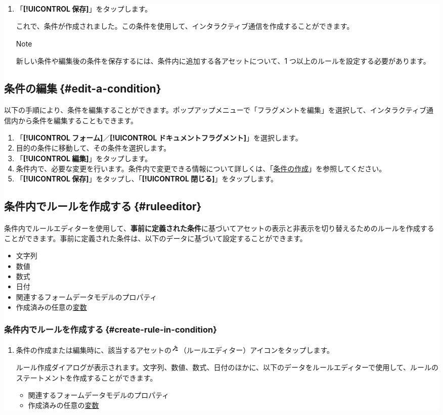 1. 「**[!UICONTROL 保存]**」をタップします。

   これで、条件が作成されました。この条件を使用して、インタラクティブ通信を作成することができます。

   >[!NOTE]
   >
   >新しい条件や編集後の条件を保存するには、条件内に追加する各アセットについて、1 つ以上のルールを設定する必要があります。

## 条件の編集  {#edit-a-condition}

以下の手順により、条件を編集することができます。ポップアップメニューで「フラグメントを編集」を選択して、インタラクティブ通信内から条件を編集することもできます。

1. 「**[!UICONTROL フォーム]**／**[!UICONTROL ドキュメントフラグメント]**」を選択します。
1. 目的の条件に移動して、その条件を選択します。
1. 「**[!UICONTROL 編集]**」をタップします。
1. 条件内で、必要な変更を行います。条件内で変更できる情報について詳しくは、「[条件の作成](#createcondition)」を参照してください。
1. 「**[!UICONTROL 保存]**」をタップし、「**[!UICONTROL 閉じる]**」をタップします。

## 条件内でルールを作成する {#ruleeditor}

条件内でルールエディターを使用して、**事前に定義された条件**&#x200B;に基づいてアセットの表示と非表示を切り替えるためのルールを作成することができます。事前に定義された条件は、以下のデータに基づいて設定することができます。

* 文字列
* 数値
* 数式
* 日付
* 関連するフォームデータモデルのプロパティ
* 作成済みの任意の[変数](#variables)

### 条件内でルールを作成する  {#create-rule-in-condition}

1. 条件の作成または編集時に、該当するアセットの![ruleeditoricon](assets/ruleeditoricon.png)（ルールエディター）アイコンをタップします。

   ルール作成ダイアログが表示されます。文字列、数値、数式、日付のほかに、以下のデータをルールエディターで使用して、ルールのステートメントを作成することができます。

   * 関連するフォームデータモデルのプロパティ
   * 作成済みの任意の[変数](#variables)

